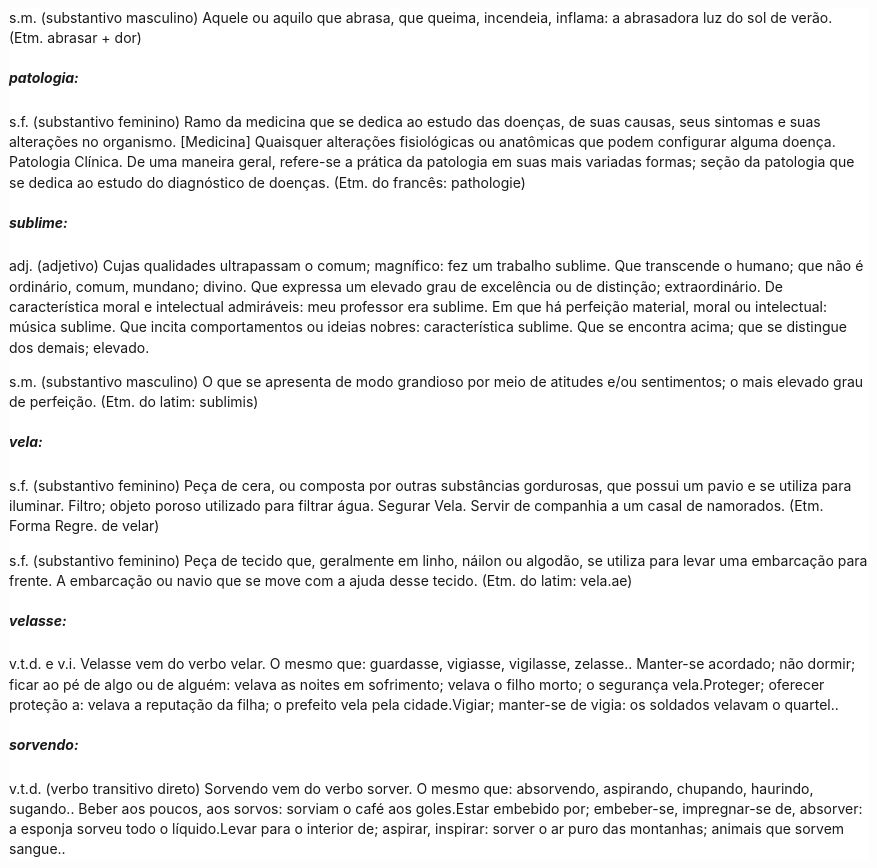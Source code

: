 
s.m. (substantivo masculino)
Aquele ou aquilo que abrasa, que queima, incendeia, inflama: a abrasadora luz do sol de verão.
(Etm. abrasar + dor)

##### patologia:
s.f. (substantivo feminino)
Ramo da medicina que se dedica ao estudo das doenças, de suas causas, seus sintomas e suas alterações no organismo.
[Medicina] Quaisquer alterações fisiológicas ou anatômicas que podem configurar alguma doença.
Patologia Clínica. De uma maneira geral, refere-se a prática da patologia em suas mais variadas formas; seção da patologia que se dedica ao estudo do diagnóstico de doenças.
(Etm. do francês: pathologie)

##### sublime:
adj. (adjetivo)
Cujas qualidades ultrapassam o comum; magnífico: fez um trabalho sublime.
Que transcende o humano; que não é ordinário, comum, mundano; divino.
Que expressa um elevado grau de excelência ou de distinção; extraordinário.
De característica moral e intelectual admiráveis: meu professor era sublime.
Em que há perfeição material, moral ou intelectual: música sublime.
Que incita comportamentos ou ideias nobres: característica sublime.
Que se encontra acima; que se distingue dos demais; elevado.


s.m. (substantivo masculino)
O que se apresenta de modo grandioso por meio de atitudes e/ou sentimentos; o mais elevado grau de perfeição.
(Etm. do latim: sublimis)

##### vela:
s.f. (substantivo feminino)
Peça de cera, ou composta por outras substâncias gordurosas, que possui um pavio e se utiliza para iluminar.
Filtro; objeto poroso utilizado para filtrar água.
Segurar Vela. Servir de companhia a um casal de namorados.
(Etm. Forma Regre. de velar)

s.f. (substantivo feminino)
Peça de tecido que, geralmente em linho, náilon ou algodão, se utiliza para levar uma embarcação para frente.
A embarcação ou navio que se move com a ajuda desse tecido.
(Etm. do latim: vela.ae)

##### velasse:
v.t.d. e v.i.
Velasse vem do verbo velar. O mesmo que: guardasse, vigiasse, vigilasse, zelasse..
Manter-se acordado; não dormir; ficar ao pé de algo ou de alguém: velava as noites em sofrimento; velava o filho morto; o segurança vela.Proteger; oferecer proteção a: velava a reputação da filha; o prefeito vela pela cidade.Vigiar; manter-se de vigia: os soldados velavam o quartel..


##### sorvendo:
v.t.d. (verbo transitivo direto)
Sorvendo vem do verbo sorver. O mesmo que: absorvendo, aspirando, chupando, haurindo, sugando..
Beber aos poucos, aos sorvos: sorviam o café aos goles.Estar embebido por; embeber-se, impregnar-se de, absorver: a esponja sorveu todo o líquido.Levar para o interior de; aspirar, inspirar: sorver o ar puro das montanhas; animais que sorvem sangue..
